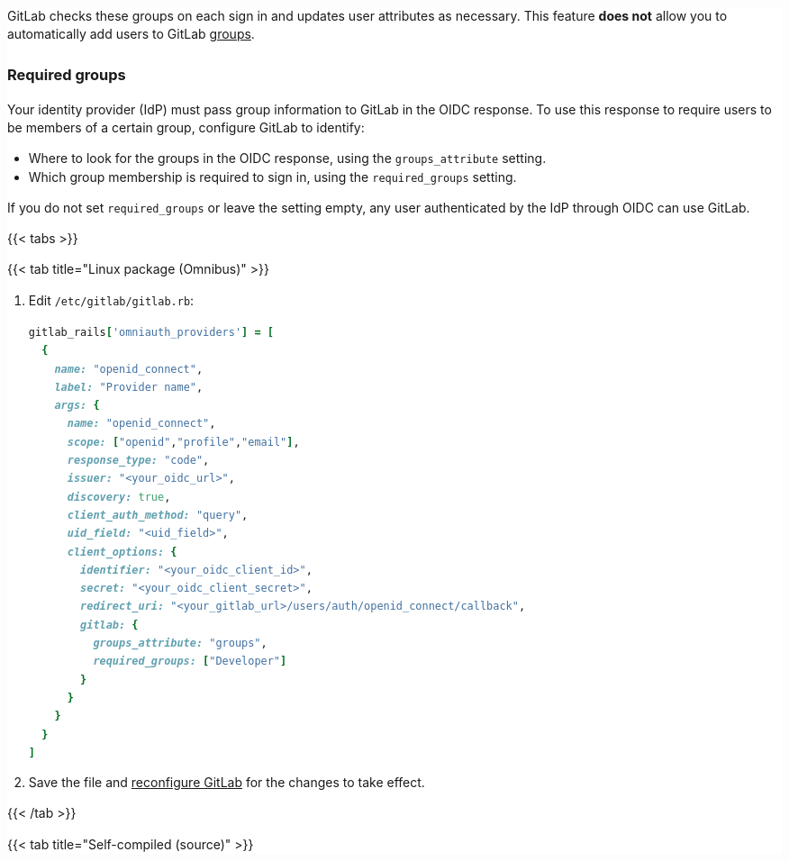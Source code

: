 GitLab checks these groups on each sign in and updates user attributes as necessary.
This feature **does not** allow you to automatically add users to GitLab
[groups](../../user/group/_index.md).

### Required groups

Your identity provider (IdP) must pass group information to GitLab in the OIDC response. To use this
response to require users to be members of a certain group, configure GitLab to identify:

- Where to look for the groups in the OIDC response, using the `groups_attribute` setting.
- Which group membership is required to sign in, using the `required_groups` setting.

If you do not set `required_groups` or leave the setting empty, any user authenticated by the IdP through OIDC can use GitLab.

{{< tabs >}}

{{< tab title="Linux package (Omnibus)" >}}

1. Edit `/etc/gitlab/gitlab.rb`:

   ```ruby
   gitlab_rails['omniauth_providers'] = [
     {
       name: "openid_connect",
       label: "Provider name",
       args: {
         name: "openid_connect",
         scope: ["openid","profile","email"],
         response_type: "code",
         issuer: "<your_oidc_url>",
         discovery: true,
         client_auth_method: "query",
         uid_field: "<uid_field>",
         client_options: {
           identifier: "<your_oidc_client_id>",
           secret: "<your_oidc_client_secret>",
           redirect_uri: "<your_gitlab_url>/users/auth/openid_connect/callback",
           gitlab: {
             groups_attribute: "groups",
             required_groups: ["Developer"]
           }
         }
       }
     }
   ]
   ```

1. Save the file and [reconfigure GitLab](../restart_gitlab.md#reconfigure-a-linux-package-installation)
   for the changes to take effect.

{{< /tab >}}

{{< tab title="Self-compiled (source)" >}}
